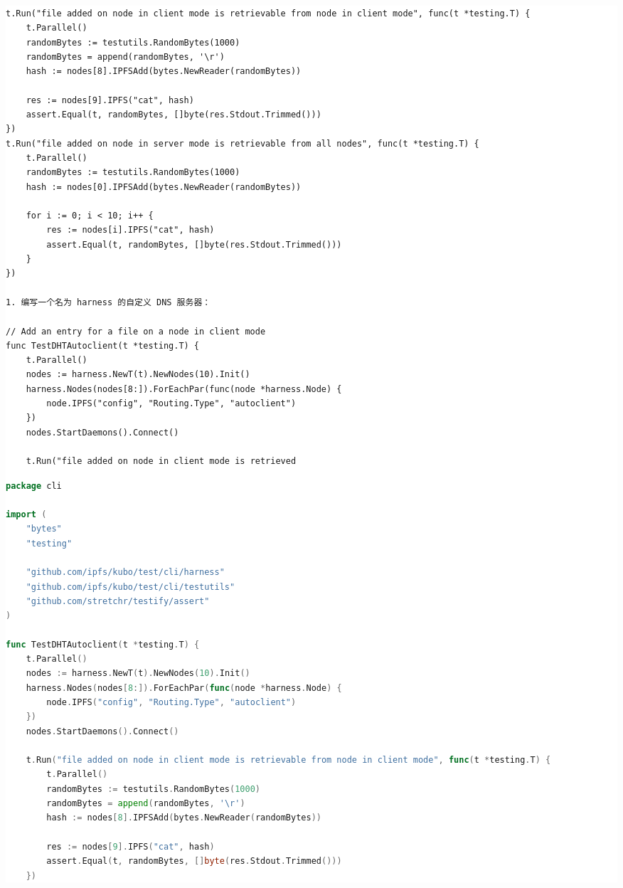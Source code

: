 	t.Run("file added on node in client mode is retrievable from node in client mode", func(t *testing.T) {
		t.Parallel()
		randomBytes := testutils.RandomBytes(1000)
		randomBytes = append(randomBytes, '\r')
		hash := nodes[8].IPFSAdd(bytes.NewReader(randomBytes))

		res := nodes[9].IPFS("cat", hash)
		assert.Equal(t, randomBytes, []byte(res.Stdout.Trimmed()))
	})
	t.Run("file added on node in server mode is retrievable from all nodes", func(t *testing.T) {
		t.Parallel()
		randomBytes := testutils.RandomBytes(1000)
		hash := nodes[0].IPFSAdd(bytes.NewReader(randomBytes))

		for i := 0; i < 10; i++ {
			res := nodes[i].IPFS("cat", hash)
			assert.Equal(t, randomBytes, []byte(res.Stdout.Trimmed()))
		}
	})

	1. 编写一个名为 harness 的自定义 DNS 服务器：

	// Add an entry for a file on a node in client mode
	func TestDHTAutoclient(t *testing.T) {
		t.Parallel()
		nodes := harness.NewT(t).NewNodes(10).Init()
		harness.Nodes(nodes[8:]).ForEachPar(func(node *harness.Node) {
			node.IPFS("config", "Routing.Type", "autoclient")
		})
		nodes.StartDaemons().Connect()

		t.Run("file added on node in client mode is retrieved



```go
package cli

import (
	"bytes"
	"testing"

	"github.com/ipfs/kubo/test/cli/harness"
	"github.com/ipfs/kubo/test/cli/testutils"
	"github.com/stretchr/testify/assert"
)

func TestDHTAutoclient(t *testing.T) {
	t.Parallel()
	nodes := harness.NewT(t).NewNodes(10).Init()
	harness.Nodes(nodes[8:]).ForEachPar(func(node *harness.Node) {
		node.IPFS("config", "Routing.Type", "autoclient")
	})
	nodes.StartDaemons().Connect()

	t.Run("file added on node in client mode is retrievable from node in client mode", func(t *testing.T) {
		t.Parallel()
		randomBytes := testutils.RandomBytes(1000)
		randomBytes = append(randomBytes, '\r')
		hash := nodes[8].IPFSAdd(bytes.NewReader(randomBytes))

		res := nodes[9].IPFS("cat", hash)
		assert.Equal(t, randomBytes, []byte(res.Stdout.Trimmed()))
	})

```